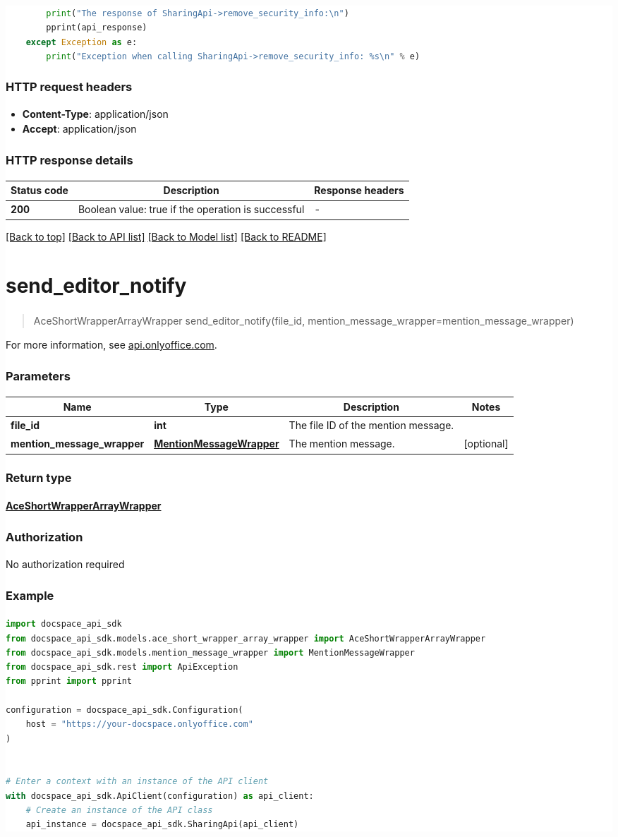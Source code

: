 ```python
        print("The response of SharingApi->remove_security_info:\n")
        pprint(api_response)
    except Exception as e:
        print("Exception when calling SharingApi->remove_security_info: %s\n" % e)
```



### HTTP request headers

 - **Content-Type**: application/json
 - **Accept**: application/json


### HTTP response details

| Status code | Description | Response headers |
|-------------|-------------|------------------|
**200** | Boolean value: true if the operation is successful |  -  |

[[Back to top]](#) [[Back to API list]](../README.md#documentation-for-api-endpoints) [[Back to Model list]](../README.md#documentation-for-models) [[Back to README]](../README.md)

# **send_editor_notify**
> AceShortWrapperArrayWrapper send_editor_notify(file_id, mention_message_wrapper=mention_message_wrapper)



For more information, see [api.onlyoffice.com]().

### Parameters


Name | Type | Description  | Notes
------------- | ------------- | ------------- | -------------
 **file_id** | **int**| The file ID of the mention message. | 
 **mention_message_wrapper** | [**MentionMessageWrapper**](MentionMessageWrapper.md)| The mention message. | [optional] 

### Return type

[**AceShortWrapperArrayWrapper**](AceShortWrapperArrayWrapper.md)

### Authorization

No authorization required

### Example


```python
import docspace_api_sdk
from docspace_api_sdk.models.ace_short_wrapper_array_wrapper import AceShortWrapperArrayWrapper
from docspace_api_sdk.models.mention_message_wrapper import MentionMessageWrapper
from docspace_api_sdk.rest import ApiException
from pprint import pprint

configuration = docspace_api_sdk.Configuration(
    host = "https://your-docspace.onlyoffice.com"
)


# Enter a context with an instance of the API client
with docspace_api_sdk.ApiClient(configuration) as api_client:
    # Create an instance of the API class
    api_instance = docspace_api_sdk.SharingApi(api_client)
```